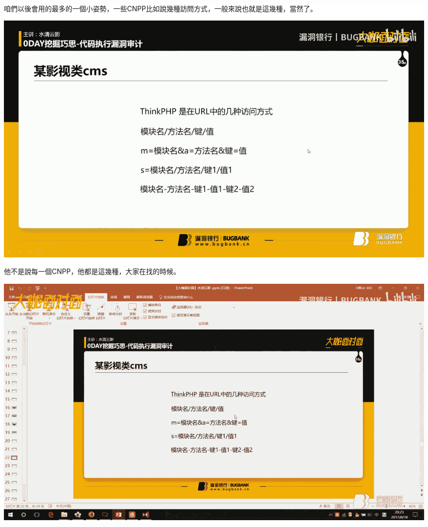 咱們以後會用的最多的一個小姿勢，一些CNPP比如說幾種訪問方式，一般來說也就是這幾種，當然了。

![](img/2bd75888f153eff653c65b6782e52f0d_67.png)

他不是說每一個CNPP，他都是這幾種，大家在找的時候。

![](img/2bd75888f153eff653c65b6782e52f0d_69.png)

